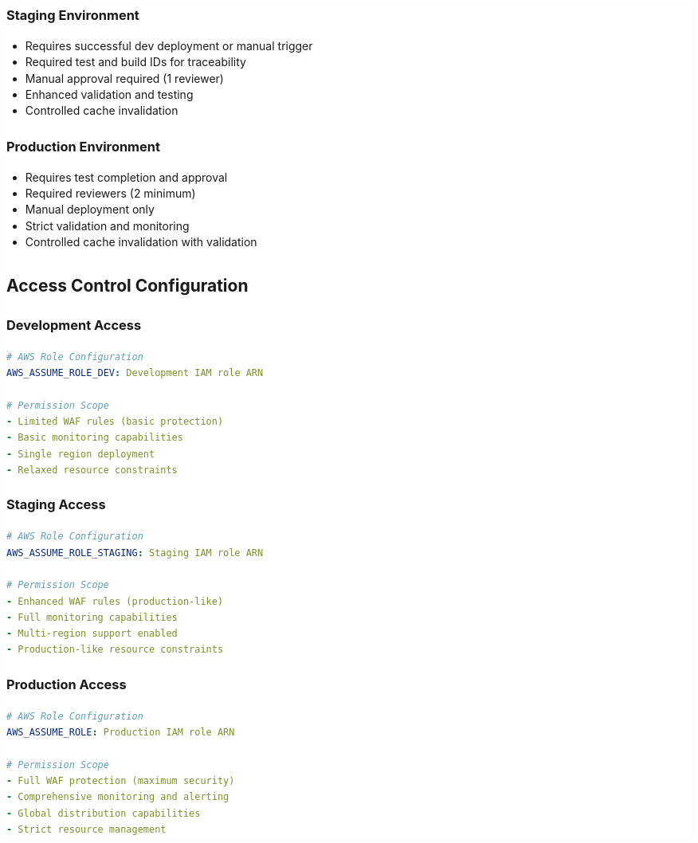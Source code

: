 ### Staging Environment
- Requires successful dev deployment or manual trigger
- Required test and build IDs for traceability
- Manual approval required (1 reviewer)
- Enhanced validation and testing
- Controlled cache invalidation

### Production Environment
- Requires test completion and approval
- Required reviewers (2 minimum)
- Manual deployment only
- Strict validation and monitoring
- Controlled cache invalidation with validation

## Access Control Configuration

### Development Access
```yaml
# AWS Role Configuration
AWS_ASSUME_ROLE_DEV: Development IAM role ARN

# Permission Scope
- Limited WAF rules (basic protection)
- Basic monitoring capabilities
- Single region deployment
- Relaxed resource constraints
```

### Staging Access
```yaml
# AWS Role Configuration  
AWS_ASSUME_ROLE_STAGING: Staging IAM role ARN

# Permission Scope
- Enhanced WAF rules (production-like)
- Full monitoring capabilities
- Multi-region support enabled
- Production-like resource constraints
```

### Production Access
```yaml
# AWS Role Configuration
AWS_ASSUME_ROLE: Production IAM role ARN

# Permission Scope
- Full WAF protection (maximum security)
- Comprehensive monitoring and alerting
- Global distribution capabilities
- Strict resource management
```
